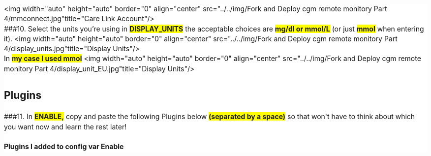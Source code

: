 <img width="auto" height="auto" border="0" align="center"  src="../../img/Fork and Deploy cgm remote monitory Part 4/mmconnect.jpg"title="Care Link Account"/><br>
###10. Select the units you’re using in <span style="background-color: #FFFF00">**DISPLAY_UNITS**</span> the acceptable choices are <span style="background-color: #FFFF00">**mg/dl or mmol/L**</span> (or just <span style="background-color: #FFFF00">**mmol**</span> when entering it).
<img width="auto" height="auto" border="0" align="center"  src="../../img/Fork and Deploy cgm remote monitory Part 4/display_units.jpg"title="Display Units"/><br>
In <span style="background-color: #FFFF00">**my case I used mmol**</span> <img width="auto" height="auto" border="0" align="center"  src="../../img/Fork and Deploy cgm remote monitory Part 4/display_unit_EU.jpg"title="Display Units"/><br>
## Plugins <br>

###11.    In <span style="background-color: #FFFF00">**ENABLE,**</span> copy and paste the following Plugins below <span style="background-color: #FFFF00">**(separated by a space)**</span> so that won't have to think about which you want now and learn the rest later!<br><br>
**Plugins I added to config var Enable**<br>